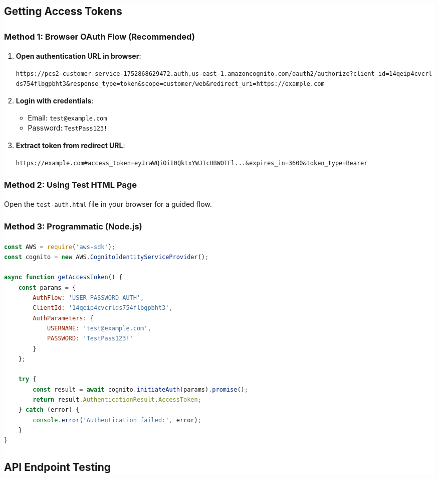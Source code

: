 ## Getting Access Tokens

### Method 1: Browser OAuth Flow (Recommended)

1. **Open authentication URL in browser**:
   ```
   https://pcs2-customer-service-1752868629472.auth.us-east-1.amazoncognito.com/oauth2/authorize?client_id=14qeip4cvcrlds754flbgpbht3&response_type=token&scope=customer/web&redirect_uri=https://example.com
   ```

2. **Login with credentials**:
   - Email: `test@example.com`
   - Password: `TestPass123!`

3. **Extract token from redirect URL**:
   ```
   https://example.com#access_token=eyJraWQiOiI0QktxYWJIcHBWOTFl...&expires_in=3600&token_type=Bearer
   ```

### Method 2: Using Test HTML Page

Open the `test-auth.html` file in your browser for a guided flow.

### Method 3: Programmatic (Node.js)

```javascript
const AWS = require('aws-sdk');
const cognito = new AWS.CognitoIdentityServiceProvider();

async function getAccessToken() {
    const params = {
        AuthFlow: 'USER_PASSWORD_AUTH',
        ClientId: '14qeip4cvcrlds754flbgpbht3',
        AuthParameters: {
            USERNAME: 'test@example.com',
            PASSWORD: 'TestPass123!'
        }
    };
    
    try {
        const result = await cognito.initiateAuth(params).promise();
        return result.AuthenticationResult.AccessToken;
    } catch (error) {
        console.error('Authentication failed:', error);
    }
}
```

## API Endpoint Testing
